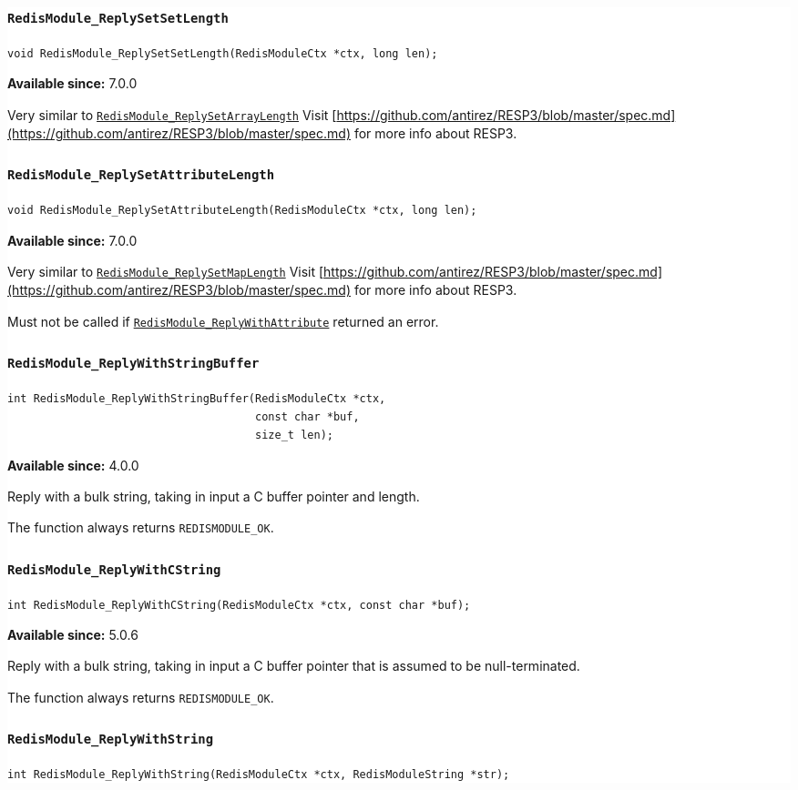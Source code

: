 <span id="RedisModule_ReplySetSetLength"></span>

### `RedisModule_ReplySetSetLength`

    void RedisModule_ReplySetSetLength(RedisModuleCtx *ctx, long len);

**Available since:** 7.0.0

Very similar to [`RedisModule_ReplySetArrayLength`](#RedisModule_ReplySetArrayLength)
Visit [https://github.com/antirez/RESP3/blob/master/spec.md](https://github.com/antirez/RESP3/blob/master/spec.md) for more info about RESP3.

<span id="RedisModule_ReplySetAttributeLength"></span>

### `RedisModule_ReplySetAttributeLength`

    void RedisModule_ReplySetAttributeLength(RedisModuleCtx *ctx, long len);

**Available since:** 7.0.0

Very similar to [`RedisModule_ReplySetMapLength`](#RedisModule_ReplySetMapLength)
Visit [https://github.com/antirez/RESP3/blob/master/spec.md](https://github.com/antirez/RESP3/blob/master/spec.md) for more info about RESP3.

Must not be called if [`RedisModule_ReplyWithAttribute`](#RedisModule_ReplyWithAttribute) returned an error.

<span id="RedisModule_ReplyWithStringBuffer"></span>

### `RedisModule_ReplyWithStringBuffer`

    int RedisModule_ReplyWithStringBuffer(RedisModuleCtx *ctx,
                                          const char *buf,
                                          size_t len);

**Available since:** 4.0.0

Reply with a bulk string, taking in input a C buffer pointer and length.

The function always returns `REDISMODULE_OK`.

<span id="RedisModule_ReplyWithCString"></span>

### `RedisModule_ReplyWithCString`

    int RedisModule_ReplyWithCString(RedisModuleCtx *ctx, const char *buf);

**Available since:** 5.0.6

Reply with a bulk string, taking in input a C buffer pointer that is
assumed to be null-terminated.

The function always returns `REDISMODULE_OK`.

<span id="RedisModule_ReplyWithString"></span>

### `RedisModule_ReplyWithString`

    int RedisModule_ReplyWithString(RedisModuleCtx *ctx, RedisModuleString *str);

